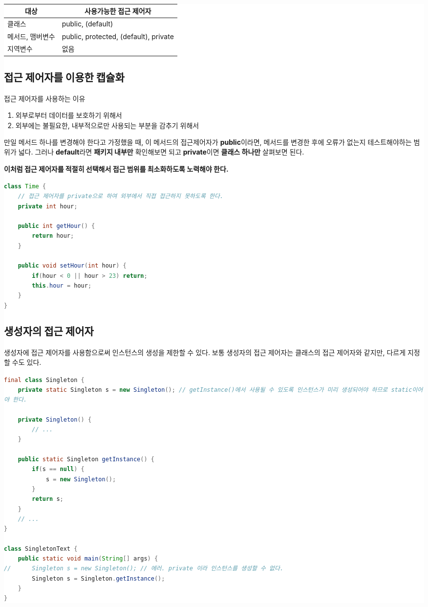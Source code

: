 | 대상 | 사용가능한 접근 제어자 |
| --- | --- |
| 클래스 | public, (default) |
| 메서드, 맴버변수 | public, protected, (default), private |
| 지역변수 | 없음 |

## 접근 제어자를 이용한 캡슐화

접근 제어자를 사용하는 이유

1. 외부로부터 데이터를 보호하기 위해서
2. 외부에는 불필요한, 내부적으로만 사용되는 부분을 감추기 위해서

만일 메서드 하나를 변경해야 한다고 가정했을 때, 이 메서드의 접근제어자가 **public**이라면, 메서드를 변경한 후에 오류가 없는지 테스트해야하는 범위가 넓다. 그러나 **default**라면 **패키지 내부만** 확인해보면 되고 **private**이면 **클래스 하나만** 살펴보면 된다.

**이처럼 접근 제어자를 적절히 선택해서 접근 범위를 최소화하도록 노력해야 한다.**

```java
class Time {
	// 접근 제어자를 private으로 하여 외부에서 직접 접근하지 못하도록 한다.
	private int hour;

	public int getHour() {
		return hour;
	}

	public void setHour(int hour) {
		if(hour < 0 || hour > 23) return;
		this.hour = hour;
	}
}
```

## 생성자의 접근 제어자

생성자에 접근 제어자를 사용함으로써 인스턴스의 생성을 제한할 수 있다. 보통 생성자의 접근 제어자는 클래스의 접근 제어자와 같지만, 다르게 지정할 수도 있다.

```java
final class Singleton {
	private static Singleton s = new Singleton(); // getInstance()에서 사용될 수 있도록 인스턴스가 미리 생성되어야 하므로 static이어야 한다.

	private Singleton() {
		// ...
	}

	public static Singleton getInstance() {
		if(s == null) {
			s = new Singleton();
		}
		return s;
	}
	// ...
}

class SingletonText {
	public static void main(String[] args) {
//		Singleton s = new Singleton(); // 에러. private 이라 인스턴스를 생성할 수 없다.
		Singleton s = Singleton.getInstance();
	}
}
```
